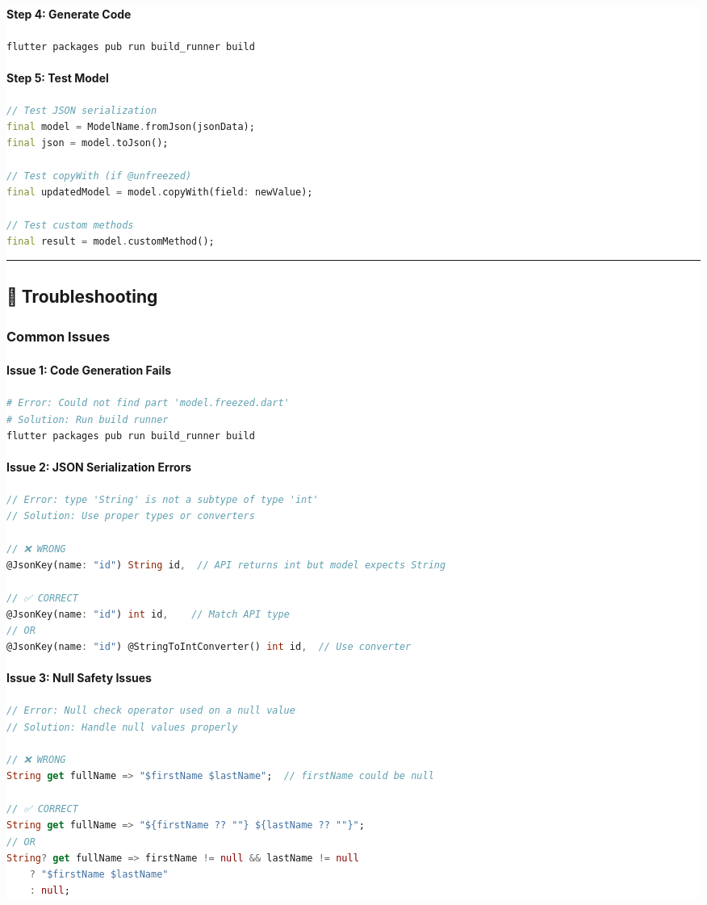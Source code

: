 #### **Step 4: Generate Code**

```bash
flutter packages pub run build_runner build
```

#### **Step 5: Test Model**

```dart
// Test JSON serialization
final model = ModelName.fromJson(jsonData);
final json = model.toJson();

// Test copyWith (if @unfreezed)
final updatedModel = model.copyWith(field: newValue);

// Test custom methods
final result = model.customMethod();
```

---

## 🚨 **Troubleshooting**

### **Common Issues**

#### **Issue 1: Code Generation Fails**

```bash
# Error: Could not find part 'model.freezed.dart'
# Solution: Run build runner
flutter packages pub run build_runner build
```

#### **Issue 2: JSON Serialization Errors**

```dart
// Error: type 'String' is not a subtype of type 'int'
// Solution: Use proper types or converters

// ❌ WRONG
@JsonKey(name: "id") String id,  // API returns int but model expects String

// ✅ CORRECT
@JsonKey(name: "id") int id,    // Match API type
// OR
@JsonKey(name: "id") @StringToIntConverter() int id,  // Use converter
```

#### **Issue 3: Null Safety Issues**

```dart
// Error: Null check operator used on a null value
// Solution: Handle null values properly

// ❌ WRONG
String get fullName => "$firstName $lastName";  // firstName could be null

// ✅ CORRECT
String get fullName => "${firstName ?? ""} ${lastName ?? ""}";
// OR
String? get fullName => firstName != null && lastName != null 
    ? "$firstName $lastName" 
    : null;
```
